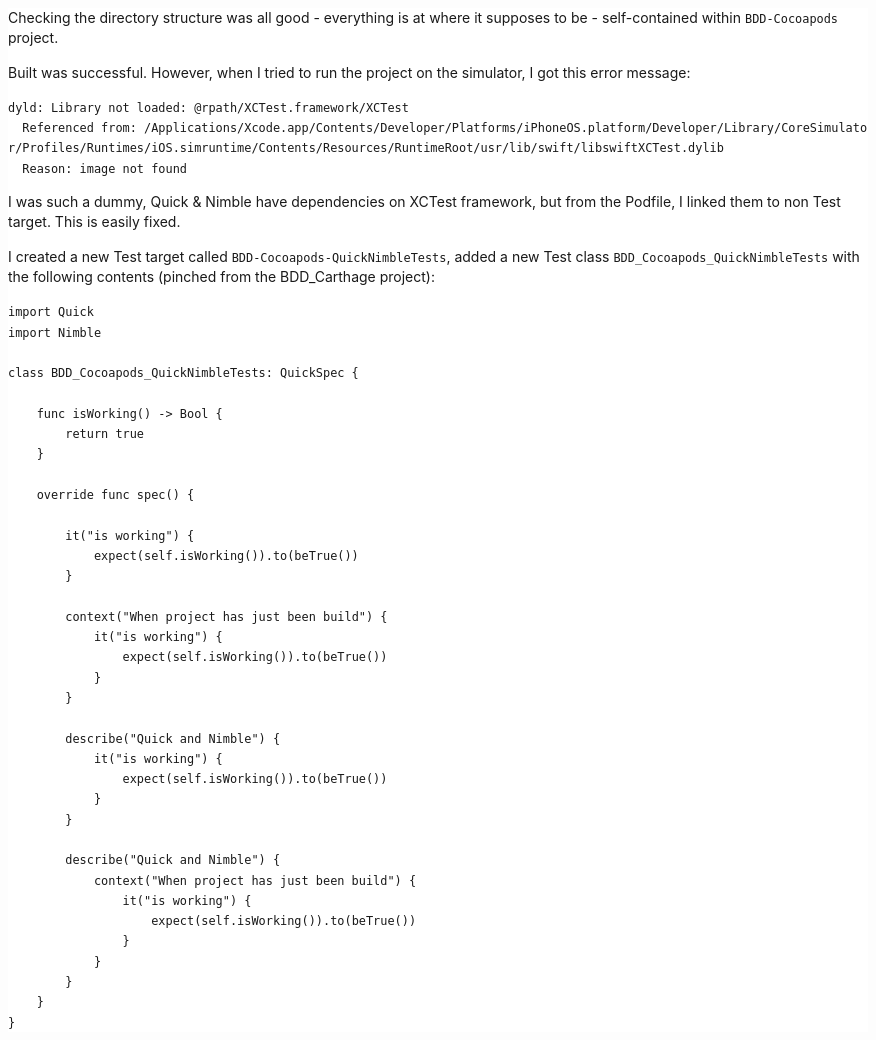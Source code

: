 Checking the directory structure was all good - everything is at where it supposes to be - self-contained within `BDD-Cocoapods` project.

Built was successful. However, when I tried to run the project on the simulator, I got this error message:

```
dyld: Library not loaded: @rpath/XCTest.framework/XCTest
  Referenced from: /Applications/Xcode.app/Contents/Developer/Platforms/iPhoneOS.platform/Developer/Library/CoreSimulator/Profiles/Runtimes/iOS.simruntime/Contents/Resources/RuntimeRoot/usr/lib/swift/libswiftXCTest.dylib
  Reason: image not found
```

I was such a dummy, Quick & Nimble have dependencies on XCTest framework, but from the Podfile, I linked them to non Test target. This is easily fixed.

I created a new Test target called `BDD-Cocoapods-QuickNimbleTests`, added a new Test class `BDD_Cocoapods_QuickNimbleTests` with the following contents (pinched from the BDD_Carthage project):

```
import Quick
import Nimble

class BDD_Cocoapods_QuickNimbleTests: QuickSpec {

    func isWorking() -> Bool {
        return true
    }

    override func spec() {

        it("is working") {
            expect(self.isWorking()).to(beTrue())
        }

        context("When project has just been build") {
            it("is working") {
                expect(self.isWorking()).to(beTrue())
            }
        }

        describe("Quick and Nimble") {
            it("is working") {
                expect(self.isWorking()).to(beTrue())
            }
        }

        describe("Quick and Nimble") {
            context("When project has just been build") {
                it("is working") {
                    expect(self.isWorking()).to(beTrue())
                }
            }
        }
    }
}
```
